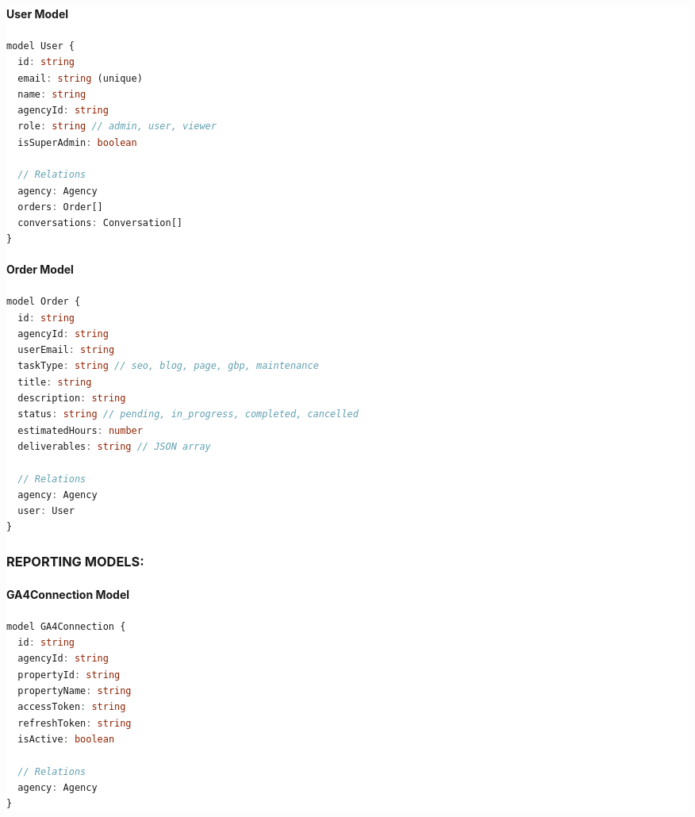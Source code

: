 
#### **User Model**
```typescript
model User {
  id: string
  email: string (unique)
  name: string
  agencyId: string
  role: string // admin, user, viewer
  isSuperAdmin: boolean
  
  // Relations
  agency: Agency
  orders: Order[]
  conversations: Conversation[]
}
```

#### **Order Model**
```typescript
model Order {
  id: string
  agencyId: string
  userEmail: string
  taskType: string // seo, blog, page, gbp, maintenance
  title: string
  description: string
  status: string // pending, in_progress, completed, cancelled
  estimatedHours: number
  deliverables: string // JSON array
  
  // Relations
  agency: Agency
  user: User
}
```

### **REPORTING MODELS:**

#### **GA4Connection Model**
```typescript
model GA4Connection {
  id: string
  agencyId: string
  propertyId: string
  propertyName: string
  accessToken: string
  refreshToken: string
  isActive: boolean
  
  // Relations
  agency: Agency
}
```

